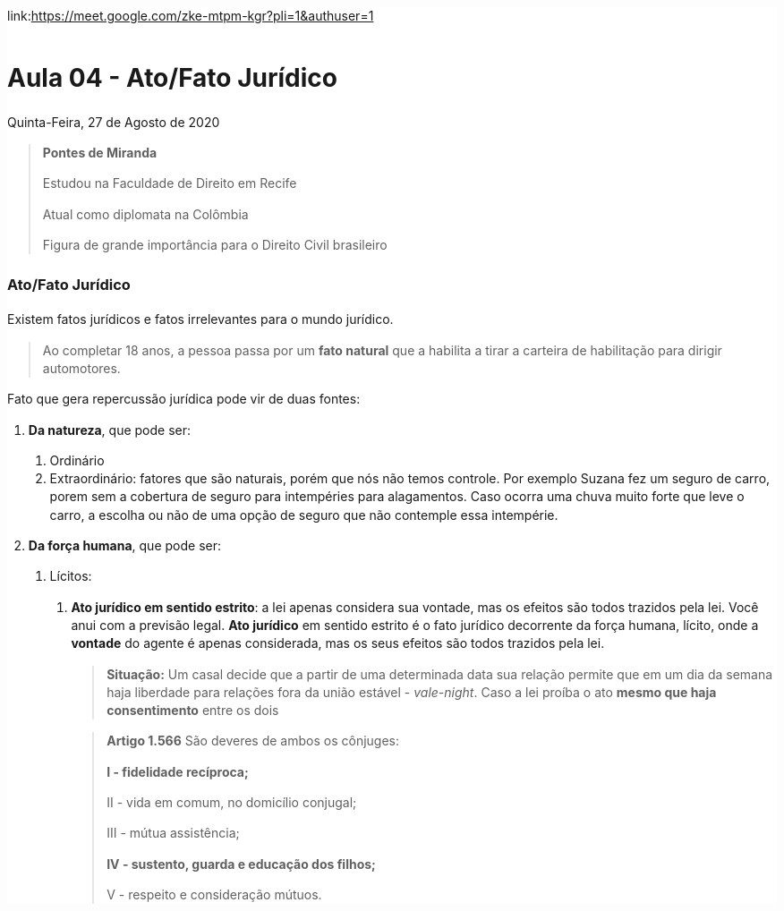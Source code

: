 link:https://meet.google.com/zke-mtpm-kgr?pli=1&authuser=1

# Aula 04 - Ato/Fato Jurídico

Quinta-Feira, 27 de Agosto de 2020

> **Pontes de Miranda**
>
> Estudou na Faculdade de Direito em Recife
>
> Atual como diplomata na Colômbia
>
> Figura de grande importância para o Direito Civil brasileiro

### **Ato/Fato Jurídico**

Existem fatos jurídicos e fatos irrelevantes para o mundo jurídico.

> Ao completar 18 anos, a pessoa passa por um **fato natural** que a habilita a tirar a carteira de habilitação para dirigir automotores. 

Fato que gera repercussão jurídica pode vir de duas fontes:

1. **Da natureza**, que pode ser:

   1. Ordinário
   2. Extraordinário: fatores que são naturais, porém que nós não temos controle. Por exemplo Suzana fez um seguro de carro, porem sem a cobertura de seguro para intempéries para alagamentos. Caso ocorra uma chuva muito forte que leve o carro, a escolha ou não de uma opção de seguro que não contemple essa intempérie.

2. **Da força humana**, que pode ser:

   1. Lícitos:

      1. **Ato jurídico em sentido estrito**: a lei apenas considera sua vontade, mas os efeitos são todos trazidos pela lei. Você anui com a previsão legal. **Ato jurídico** em sentido estrito é o fato jurídico decorrente da força humana, lícito, onde a **vontade** do agente é apenas considerada, mas os seus efeitos são todos trazidos pela lei.

         >  **Situação:** Um casal decide que a partir de uma determinada data sua relação permite que em um dia da semana haja liberdade para relações fora da união estável - *vale-night*. Caso a lei proíba o ato **mesmo que haja consentimento** entre os dois
         
         >  **Artigo 1.566** São deveres de ambos os cônjuges:
         >
         >  **I - fidelidade recíproca;**
         >
         >  II - vida em comum, no domicílio conjugal;
         >  
         >  III - mútua assistência;
         >  
         >  **IV - sustento, guarda e educação dos filhos;**
         >  
         >  V - respeito e consideração mútuos.
         